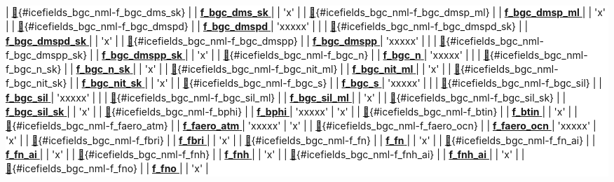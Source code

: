 | [&#128279;](#icefields_bgc_nml-f_bgc_dms_sk){#icefields_bgc_nml-f_bgc_dms_sk} |                       | [**f_bgc_dms_sk**         ](https://cice-consortium-cice.readthedocs.io/en/main/search.html?q=f_bgc_dms_sk) |                 |             'x' |
| [&#128279;](#icefields_bgc_nml-f_bgc_dmsp_ml){#icefields_bgc_nml-f_bgc_dmsp_ml} |                       | [**f_bgc_dmsp_ml**        ](https://cice-consortium-cice.readthedocs.io/en/main/search.html?q=f_bgc_dmsp_ml) |                 |             'x' |
| [&#128279;](#icefields_bgc_nml-f_bgc_dmspd){#icefields_bgc_nml-f_bgc_dmspd} |                       | [**f_bgc_dmspd**          ](https://cice-consortium-cice.readthedocs.io/en/main/search.html?q=f_bgc_dmspd) |         'xxxxx' |                 |
| [&#128279;](#icefields_bgc_nml-f_bgc_dmspd_sk){#icefields_bgc_nml-f_bgc_dmspd_sk} |                       | [**f_bgc_dmspd_sk**       ](https://cice-consortium-cice.readthedocs.io/en/main/search.html?q=f_bgc_dmspd_sk) |                 |             'x' |
| [&#128279;](#icefields_bgc_nml-f_bgc_dmspp){#icefields_bgc_nml-f_bgc_dmspp} |                       | [**f_bgc_dmspp**          ](https://cice-consortium-cice.readthedocs.io/en/main/search.html?q=f_bgc_dmspp) |         'xxxxx' |                 |
| [&#128279;](#icefields_bgc_nml-f_bgc_dmspp_sk){#icefields_bgc_nml-f_bgc_dmspp_sk} |                       | [**f_bgc_dmspp_sk**       ](https://cice-consortium-cice.readthedocs.io/en/main/search.html?q=f_bgc_dmspp_sk) |                 |             'x' |
| [&#128279;](#icefields_bgc_nml-f_bgc_n){#icefields_bgc_nml-f_bgc_n} |                       | [**f_bgc_n**              ](https://cice-consortium-cice.readthedocs.io/en/main/search.html?q=f_bgc_n) |         'xxxxx' |                 |
| [&#128279;](#icefields_bgc_nml-f_bgc_n_sk){#icefields_bgc_nml-f_bgc_n_sk} |                       | [**f_bgc_n_sk**           ](https://cice-consortium-cice.readthedocs.io/en/main/search.html?q=f_bgc_n_sk) |                 |             'x' |
| [&#128279;](#icefields_bgc_nml-f_bgc_nit_ml){#icefields_bgc_nml-f_bgc_nit_ml} |                       | [**f_bgc_nit_ml**         ](https://cice-consortium-cice.readthedocs.io/en/main/search.html?q=f_bgc_nit_ml) |                 |             'x' |
| [&#128279;](#icefields_bgc_nml-f_bgc_nit_sk){#icefields_bgc_nml-f_bgc_nit_sk} |                       | [**f_bgc_nit_sk**         ](https://cice-consortium-cice.readthedocs.io/en/main/search.html?q=f_bgc_nit_sk) |                 |             'x' |
| [&#128279;](#icefields_bgc_nml-f_bgc_s){#icefields_bgc_nml-f_bgc_s} |                       | [**f_bgc_s**              ](https://cice-consortium-cice.readthedocs.io/en/main/search.html?q=f_bgc_s) |         'xxxxx' |                 |
| [&#128279;](#icefields_bgc_nml-f_bgc_sil){#icefields_bgc_nml-f_bgc_sil} |                       | [**f_bgc_sil**            ](https://cice-consortium-cice.readthedocs.io/en/main/search.html?q=f_bgc_sil) |         'xxxxx' |                 |
| [&#128279;](#icefields_bgc_nml-f_bgc_sil_ml){#icefields_bgc_nml-f_bgc_sil_ml} |                       | [**f_bgc_sil_ml**         ](https://cice-consortium-cice.readthedocs.io/en/main/search.html?q=f_bgc_sil_ml) |                 |             'x' |
| [&#128279;](#icefields_bgc_nml-f_bgc_sil_sk){#icefields_bgc_nml-f_bgc_sil_sk} |                       | [**f_bgc_sil_sk**         ](https://cice-consortium-cice.readthedocs.io/en/main/search.html?q=f_bgc_sil_sk) |                 |             'x' |
| [&#128279;](#icefields_bgc_nml-f_bphi){#icefields_bgc_nml-f_bphi} |                       | [**f_bphi**               ](https://cice-consortium-cice.readthedocs.io/en/main/search.html?q=f_bphi) |         'xxxxx' |             'x' |
| [&#128279;](#icefields_bgc_nml-f_btin){#icefields_bgc_nml-f_btin} |                       | [**f_btin**               ](https://cice-consortium-cice.readthedocs.io/en/main/search.html?q=f_btin) |                 |             'x' |
| [&#128279;](#icefields_bgc_nml-f_faero_atm){#icefields_bgc_nml-f_faero_atm} |                       | [**f_faero_atm**          ](https://cice-consortium-cice.readthedocs.io/en/main/search.html?q=f_faero_atm) |         'xxxxx' |             'x' |
| [&#128279;](#icefields_bgc_nml-f_faero_ocn){#icefields_bgc_nml-f_faero_ocn} |                       | [**f_faero_ocn**          ](https://cice-consortium-cice.readthedocs.io/en/main/search.html?q=f_faero_ocn) |         'xxxxx' |             'x' |
| [&#128279;](#icefields_bgc_nml-f_fbri){#icefields_bgc_nml-f_fbri} |                       | [**f_fbri**               ](https://cice-consortium-cice.readthedocs.io/en/main/search.html?q=f_fbri) |                 |             'x' |
| [&#128279;](#icefields_bgc_nml-f_fn){#icefields_bgc_nml-f_fn} |                       | [**f_fn**                 ](https://cice-consortium-cice.readthedocs.io/en/main/search.html?q=f_fn) |                 |             'x' |
| [&#128279;](#icefields_bgc_nml-f_fn_ai){#icefields_bgc_nml-f_fn_ai} |                       | [**f_fn_ai**              ](https://cice-consortium-cice.readthedocs.io/en/main/search.html?q=f_fn_ai) |                 |             'x' |
| [&#128279;](#icefields_bgc_nml-f_fnh){#icefields_bgc_nml-f_fnh} |                       | [**f_fnh**                ](https://cice-consortium-cice.readthedocs.io/en/main/search.html?q=f_fnh) |                 |             'x' |
| [&#128279;](#icefields_bgc_nml-f_fnh_ai){#icefields_bgc_nml-f_fnh_ai} |                       | [**f_fnh_ai**             ](https://cice-consortium-cice.readthedocs.io/en/main/search.html?q=f_fnh_ai) |                 |             'x' |
| [&#128279;](#icefields_bgc_nml-f_fno){#icefields_bgc_nml-f_fno} |                       | [**f_fno**                ](https://cice-consortium-cice.readthedocs.io/en/main/search.html?q=f_fno) |                 |             'x' |
